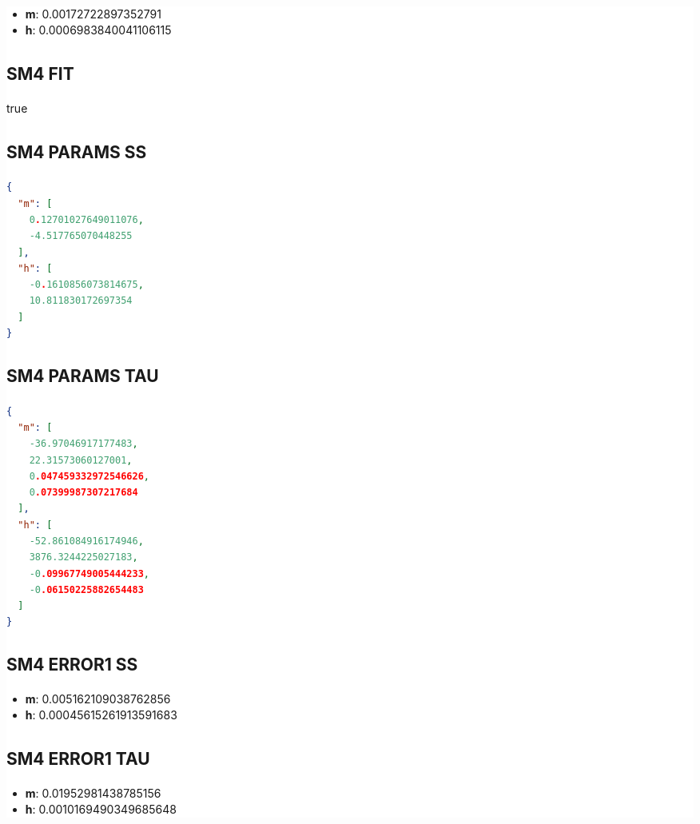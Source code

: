 - **m**: 0.00172722897352791
- **h**: 0.0006983840041106115

## SM4 FIT

true

## SM4 PARAMS SS

```json
{
  "m": [
    0.12701027649011076,
    -4.517765070448255
  ],
  "h": [
    -0.1610856073814675,
    10.811830172697354
  ]
}
```

## SM4 PARAMS TAU

```json
{
  "m": [
    -36.97046917177483,
    22.31573060127001,
    0.047459332972546626,
    0.07399987307217684
  ],
  "h": [
    -52.861084916174946,
    3876.3244225027183,
    -0.09967749005444233,
    -0.06150225882654483
  ]
}
```

## SM4 ERROR1 SS

- **m**: 0.005162109038762856
- **h**: 0.00045615261913591683

## SM4 ERROR1 TAU

- **m**: 0.01952981438785156
- **h**: 0.0010169490349685648
